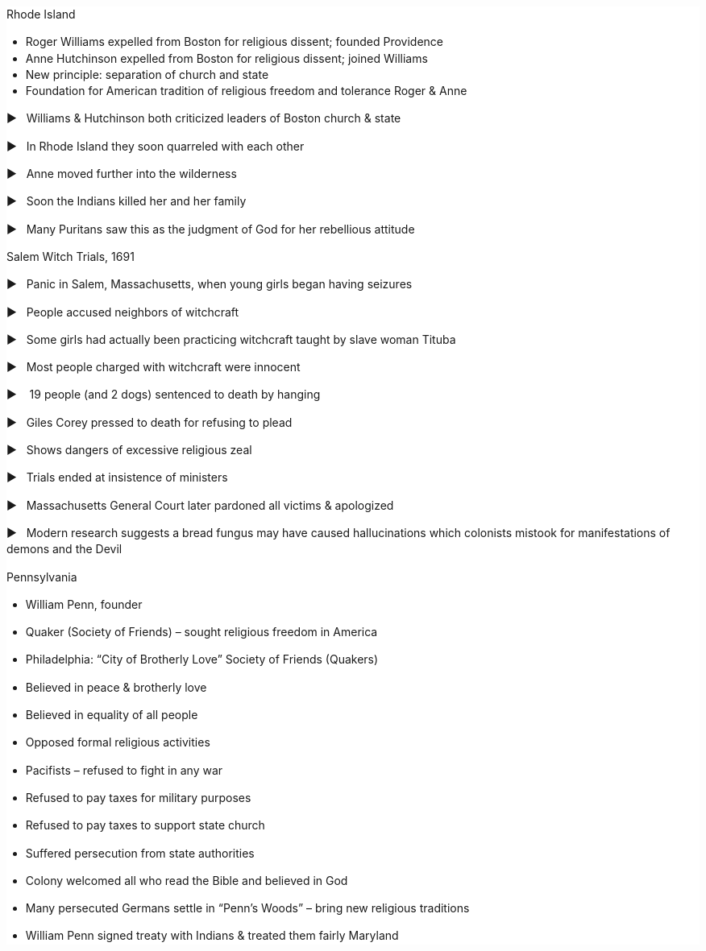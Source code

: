 Rhode Island

  * Roger Williams expelled from Boston for religious dissent; founded Providence
  * Anne Hutchinson expelled from Boston for religious dissent; joined Williams
  * New principle: separation of church and state
  * Foundation for American tradition of religious freedom and tolerance
Roger & Anne

►   Williams & Hutchinson both criticized leaders of Boston church & state

►   In Rhode Island they soon quarreled with each other

►   Anne moved further into the wilderness

►   Soon the Indians killed her and her family

►   Many Puritans saw this as the judgment of God for her rebellious attitude

Salem Witch Trials, 1691

►   Panic in Salem, Massachusetts, when young girls began having seizures

►   People accused neighbors of witchcraft

►   Some girls had actually been practicing witchcraft taught by slave woman
Tituba

►   Most people charged with witchcraft were innocent

►    19 people (and 2 dogs) sentenced to death by hanging

►   Giles Corey pressed to death for refusing to plead

►   Shows dangers of excessive religious zeal

►   Trials ended at insistence of ministers

►   Massachusetts General Court later pardoned all victims & apologized

►   Modern research suggests a bread fungus may have caused hallucinations
which colonists mistook for manifestations of demons and the Devil

Pennsylvania

  * William Penn, founder
  * Quaker (Society of Friends) – sought religious freedom in America
  * Philadelphia: “City of Brotherly Love”
Society of Friends (Quakers)

  * Believed in peace & brotherly love
  * Believed in equality of all people
  * Opposed formal religious activities
  * Pacifists – refused to fight in any war
  * Refused to pay taxes for military purposes
  * Refused to pay taxes to support state church
  * Suffered persecution from state authorities
  * Colony welcomed all who read the Bible and believed in God
  * Many persecuted Germans settle in “Penn’s Woods” – bring new religious traditions
  * William Penn signed treaty with Indians & treated them fairly
Maryland
